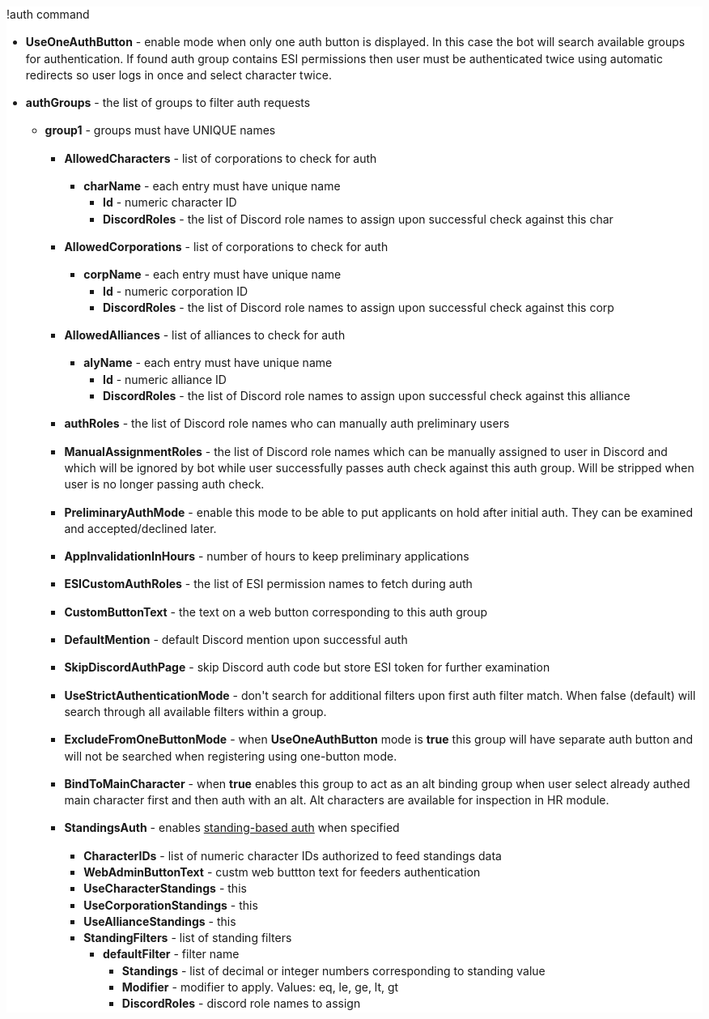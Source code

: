   !auth command
- **UseOneAuthButton** - enable mode when only one auth button is displayed. In this case the bot will search available groups for authentication. If found auth group contains ESI permissions then user must be authenticated twice using automatic redirects so user logs in once and select character twice.
- **authGroups** - the list of groups to filter auth requests

  - **group1** - groups must have UNIQUE names

    - **AllowedCharacters** - list of corporations to check for auth
      - **charName** - each entry must have unique name
        - **Id** - numeric character ID
        - **DiscordRoles** - the list of Discord role names to assign upon successful check against this char
    - **AllowedCorporations** - list of corporations to check for auth
      - **corpName** - each entry must have unique name
        - **Id** - numeric corporation ID
        - **DiscordRoles** - the list of Discord role names to assign upon successful check against this corp
    - **AllowedAlliances** - list of alliances to check for auth
      - **alyName** - each entry must have unique name
        - **Id** - numeric alliance ID
        - **DiscordRoles** - the list of Discord role names to assign upon successful check against this alliance
    - **authRoles** - the list of Discord role names who can manually auth preliminary users
    - **ManualAssignmentRoles** - the list of Discord role names which can be manually assigned to user in Discord and which will be ignored by bot while user successfully passes auth check against this auth group. Will be stripped when user is no longer passing auth check.
    - **PreliminaryAuthMode** - enable this mode to be able to put applicants on hold after initial auth. They can be examined and accepted/declined later.
    - **AppInvalidationInHours** - number of hours to keep preliminary applications
    - **ESICustomAuthRoles** - the list of ESI permission names to fetch during auth
    - **CustomButtonText** - the text on a web button corresponding to this auth group
    - **DefaultMention** - default Discord mention upon successful auth
    - **SkipDiscordAuthPage** - skip Discord auth code but store ESI token for further examination
    - **UseStrictAuthenticationMode** - don't search for additional filters upon first auth filter match. When false (default) will search through all available filters within a group.
    - **ExcludeFromOneButtonMode** - when **UseOneAuthButton** mode is **true** this group will have separate auth button and will not be searched when registering using one-button mode.
    - **BindToMainCharacter** - when **true** enables this group to act as an alt binding group when user select already authed main character first and then auth with an alt. Alt characters are available for inspection in HR module.

    - **StandingsAuth** - enables [standing-based auth](https://github.com/panthernet/ThunderED/wiki/Advanced-Web-Auth-and-JackKnife-utility) when specified
      - **CharacterIDs** - list of numeric character IDs authorized to feed standings data
      - **WebAdminButtonText** - custm web buttton text for feeders authentication
      - **UseCharacterStandings** - this
      - **UseCorporationStandings** - this
      - **UseAllianceStandings** - this
      - **StandingFilters** - list of standing filters
        - **defaultFilter** - filter name
          - **Standings** - list of decimal or integer numbers corresponding to standing value
          - **Modifier** - modifier to apply. Values: eq, le, ge, lt, gt
          - **DiscordRoles** - discord role names to assign
